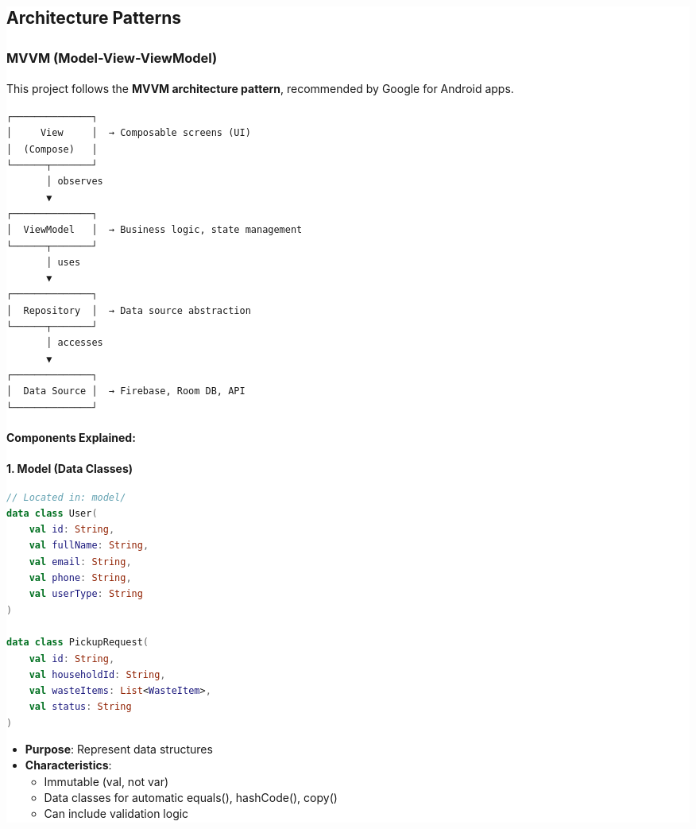 ## Architecture Patterns

### MVVM (Model-View-ViewModel)

This project follows the **MVVM architecture pattern**, recommended by Google for Android apps.

```
┌──────────────┐
│     View     │  → Composable screens (UI)
│  (Compose)   │
└──────┬───────┘
       │ observes
       ▼
┌──────────────┐
│  ViewModel   │  → Business logic, state management
└──────┬───────┘
       │ uses
       ▼
┌──────────────┐
│  Repository  │  → Data source abstraction
└──────┬───────┘
       │ accesses
       ▼
┌──────────────┐
│  Data Source │  → Firebase, Room DB, API
└──────────────┘
```

#### Components Explained:

**1. Model (Data Classes)**
```kotlin
// Located in: model/
data class User(
    val id: String,
    val fullName: String,
    val email: String,
    val phone: String,
    val userType: String
)

data class PickupRequest(
    val id: String,
    val householdId: String,
    val wasteItems: List<WasteItem>,
    val status: String
)
```
- **Purpose**: Represent data structures
- **Characteristics**:
  - Immutable (val, not var)
  - Data classes for automatic equals(), hashCode(), copy()
  - Can include validation logic
